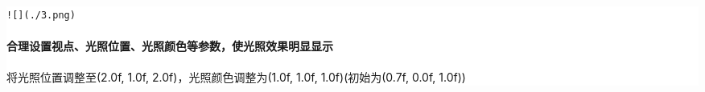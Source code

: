     ![](./3.png)

#### 合理设置视点、光照位置、光照颜色等参数，使光照效果明显显示

将光照位置调整至(2.0f, 1.0f, 2.0f)，光照颜色调整为(1.0f, 1.0f, 1.0f)(初始为(0.7f, 0.0f, 1.0f))